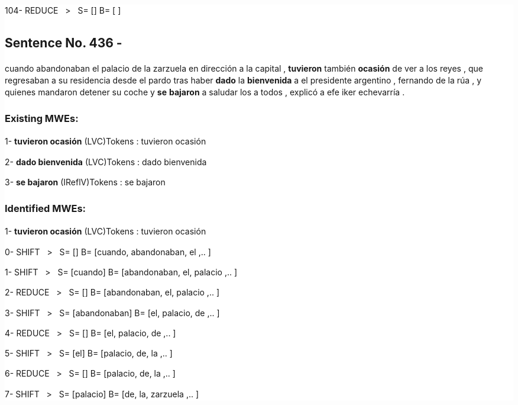

104- REDUCE&nbsp;&nbsp;&nbsp;>&nbsp;&nbsp;&nbsp;S= []   B= [ ]

## Sentence No. 436 - 
cuando abandonaban el palacio de la zarzuela en dirección a la capital , **tuvieron** también **ocasión** de ver a los reyes , que regresaban a su residencia desde el pardo tras haber **dado** la **bienvenida** a el presidente argentino , fernando de la rúa , y quienes mandaron detener su coche y **se** **bajaron** a saludar los a todos , explicó a efe iker echevarría . 
### Existing MWEs: 
1- **tuvieron ocasión** (LVC)Tokens : 
tuvieron
ocasión


2- **dado bienvenida** (LVC)Tokens : 
dado
bienvenida


3- **se bajaron** (IReflV)Tokens : 
se
bajaron


### Identified MWEs: 
1- **tuvieron ocasión** (LVC)Tokens : 
tuvieron
ocasión





0- SHIFT&nbsp;&nbsp;&nbsp;>&nbsp;&nbsp;&nbsp;S= []   B= [cuando, abandonaban, el ,.. ]



1- SHIFT&nbsp;&nbsp;&nbsp;>&nbsp;&nbsp;&nbsp;S= [cuando]   B= [abandonaban, el, palacio ,.. ]



2- REDUCE&nbsp;&nbsp;&nbsp;>&nbsp;&nbsp;&nbsp;S= []   B= [abandonaban, el, palacio ,.. ]



3- SHIFT&nbsp;&nbsp;&nbsp;>&nbsp;&nbsp;&nbsp;S= [abandonaban]   B= [el, palacio, de ,.. ]



4- REDUCE&nbsp;&nbsp;&nbsp;>&nbsp;&nbsp;&nbsp;S= []   B= [el, palacio, de ,.. ]



5- SHIFT&nbsp;&nbsp;&nbsp;>&nbsp;&nbsp;&nbsp;S= [el]   B= [palacio, de, la ,.. ]



6- REDUCE&nbsp;&nbsp;&nbsp;>&nbsp;&nbsp;&nbsp;S= []   B= [palacio, de, la ,.. ]



7- SHIFT&nbsp;&nbsp;&nbsp;>&nbsp;&nbsp;&nbsp;S= [palacio]   B= [de, la, zarzuela ,.. ]

